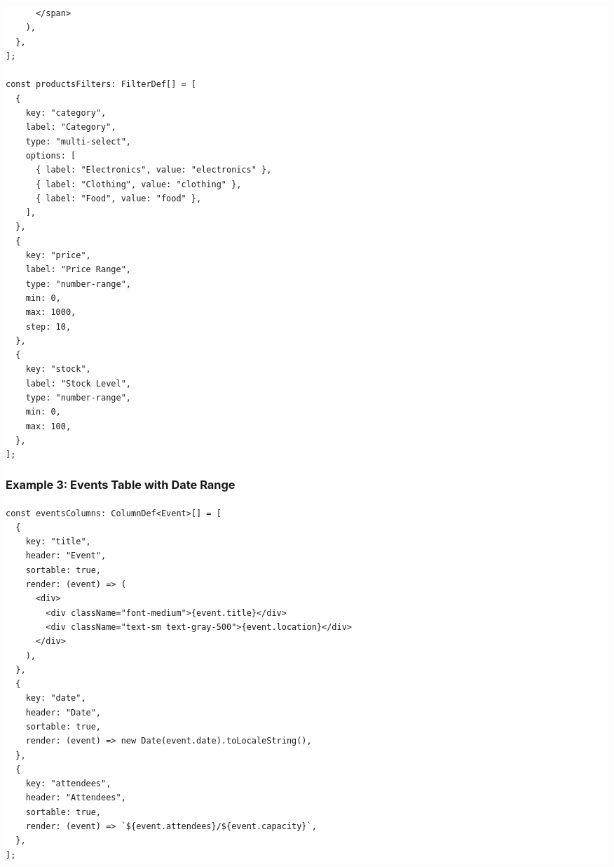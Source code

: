```tsx
      </span>
    ),
  },
];

const productsFilters: FilterDef[] = [
  {
    key: "category",
    label: "Category",
    type: "multi-select",
    options: [
      { label: "Electronics", value: "electronics" },
      { label: "Clothing", value: "clothing" },
      { label: "Food", value: "food" },
    ],
  },
  {
    key: "price",
    label: "Price Range",
    type: "number-range",
    min: 0,
    max: 1000,
    step: 10,
  },
  {
    key: "stock",
    label: "Stock Level",
    type: "number-range",
    min: 0,
    max: 100,
  },
];
```

### Example 3: Events Table with Date Range

```tsx
const eventsColumns: ColumnDef<Event>[] = [
  {
    key: "title",
    header: "Event",
    sortable: true,
    render: (event) => (
      <div>
        <div className="font-medium">{event.title}</div>
        <div className="text-sm text-gray-500">{event.location}</div>
      </div>
    ),
  },
  {
    key: "date",
    header: "Date",
    sortable: true,
    render: (event) => new Date(event.date).toLocaleString(),
  },
  {
    key: "attendees",
    header: "Attendees",
    sortable: true,
    render: (event) => `${event.attendees}/${event.capacity}`,
  },
];

```